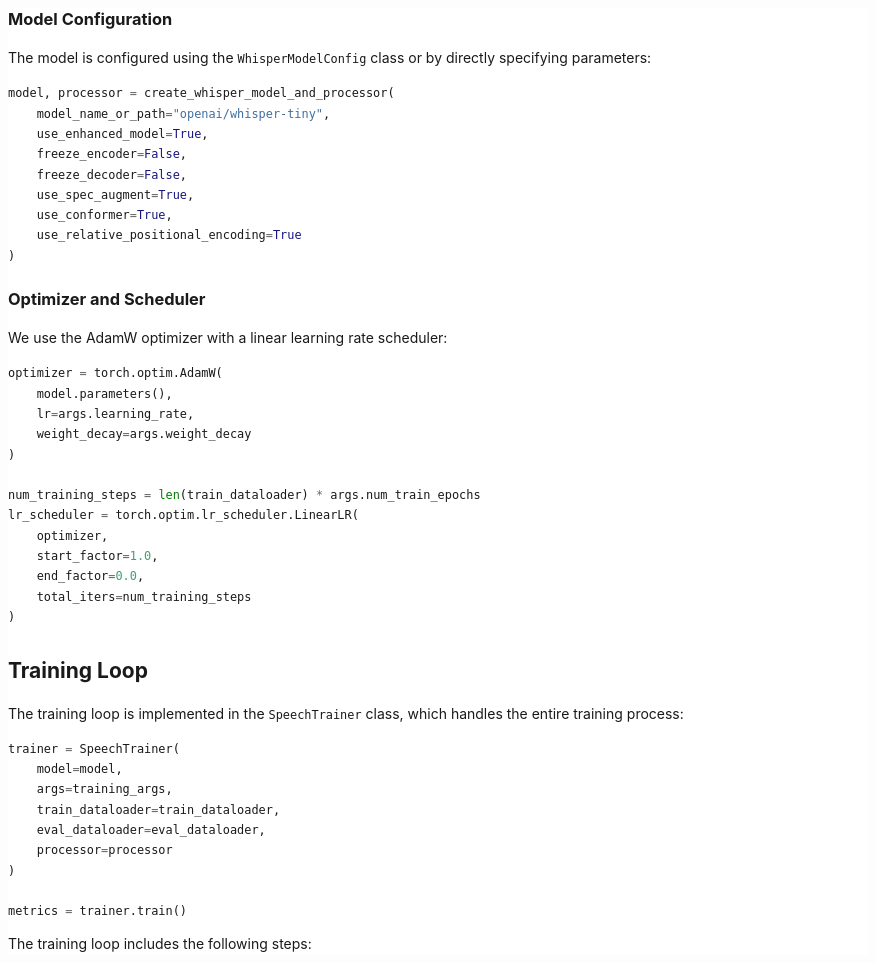 ### Model Configuration

The model is configured using the `WhisperModelConfig` class or by directly specifying parameters:

```python
model, processor = create_whisper_model_and_processor(
    model_name_or_path="openai/whisper-tiny",
    use_enhanced_model=True,
    freeze_encoder=False,
    freeze_decoder=False,
    use_spec_augment=True,
    use_conformer=True,
    use_relative_positional_encoding=True
)
```

### Optimizer and Scheduler

We use the AdamW optimizer with a linear learning rate scheduler:

```python
optimizer = torch.optim.AdamW(
    model.parameters(),
    lr=args.learning_rate,
    weight_decay=args.weight_decay
)

num_training_steps = len(train_dataloader) * args.num_train_epochs
lr_scheduler = torch.optim.lr_scheduler.LinearLR(
    optimizer,
    start_factor=1.0,
    end_factor=0.0,
    total_iters=num_training_steps
)
```

## Training Loop

The training loop is implemented in the `SpeechTrainer` class, which handles the entire training process:

```python
trainer = SpeechTrainer(
    model=model,
    args=training_args,
    train_dataloader=train_dataloader,
    eval_dataloader=eval_dataloader,
    processor=processor
)

metrics = trainer.train()
```

The training loop includes the following steps:
